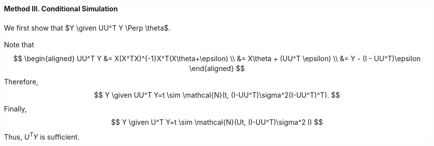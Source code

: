 #### Method III. Conditional Simulation

We first show that $Y \given UU^T Y \Perp \theta$.

Note that
$$
\begin{aligned}
UU^T Y &= X(X^TX)^{-1}X^T(X\theta+\epsilon) \\
&= X\theta + (UU^T \epsilon) \\
&= Y - (I - UU^T)\epsilon
\end{aligned}
$$
Therefore,
$$
Y \given UU^T Y=t \sim \mathcal{N}(t, (I-UU^T)\sigma^2(I-UU^T)^T).
$$
Finally,
$$
Y \given U^T Y=t \sim \mathcal{N}(Ut, (I-UU^T)\sigma^2 I)
$$
Thus, $U^T Y$ is sufficient.


